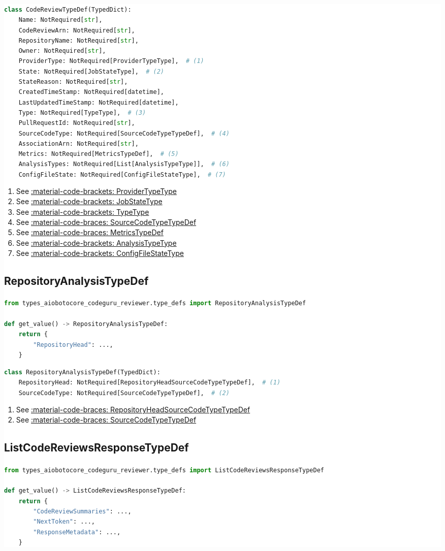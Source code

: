 ```python title="Definition"
class CodeReviewTypeDef(TypedDict):
    Name: NotRequired[str],
    CodeReviewArn: NotRequired[str],
    RepositoryName: NotRequired[str],
    Owner: NotRequired[str],
    ProviderType: NotRequired[ProviderTypeType],  # (1)
    State: NotRequired[JobStateType],  # (2)
    StateReason: NotRequired[str],
    CreatedTimeStamp: NotRequired[datetime],
    LastUpdatedTimeStamp: NotRequired[datetime],
    Type: NotRequired[TypeType],  # (3)
    PullRequestId: NotRequired[str],
    SourceCodeType: NotRequired[SourceCodeTypeTypeDef],  # (4)
    AssociationArn: NotRequired[str],
    Metrics: NotRequired[MetricsTypeDef],  # (5)
    AnalysisTypes: NotRequired[List[AnalysisTypeType]],  # (6)
    ConfigFileState: NotRequired[ConfigFileStateType],  # (7)
```

1. See [:material-code-brackets: ProviderTypeType](./literals.md#providertypetype) 
2. See [:material-code-brackets: JobStateType](./literals.md#jobstatetype) 
3. See [:material-code-brackets: TypeType](./literals.md#typetype) 
4. See [:material-code-braces: SourceCodeTypeTypeDef](./type_defs.md#sourcecodetypetypedef) 
5. See [:material-code-braces: MetricsTypeDef](./type_defs.md#metricstypedef) 
6. See [:material-code-brackets: AnalysisTypeType](./literals.md#analysistypetype) 
7. See [:material-code-brackets: ConfigFileStateType](./literals.md#configfilestatetype) 
## RepositoryAnalysisTypeDef

```python title="Usage Example"
from types_aiobotocore_codeguru_reviewer.type_defs import RepositoryAnalysisTypeDef

def get_value() -> RepositoryAnalysisTypeDef:
    return {
        "RepositoryHead": ...,
    }
```

```python title="Definition"
class RepositoryAnalysisTypeDef(TypedDict):
    RepositoryHead: NotRequired[RepositoryHeadSourceCodeTypeTypeDef],  # (1)
    SourceCodeType: NotRequired[SourceCodeTypeTypeDef],  # (2)
```

1. See [:material-code-braces: RepositoryHeadSourceCodeTypeTypeDef](./type_defs.md#repositoryheadsourcecodetypetypedef) 
2. See [:material-code-braces: SourceCodeTypeTypeDef](./type_defs.md#sourcecodetypetypedef) 
## ListCodeReviewsResponseTypeDef

```python title="Usage Example"
from types_aiobotocore_codeguru_reviewer.type_defs import ListCodeReviewsResponseTypeDef

def get_value() -> ListCodeReviewsResponseTypeDef:
    return {
        "CodeReviewSummaries": ...,
        "NextToken": ...,
        "ResponseMetadata": ...,
    }
```
